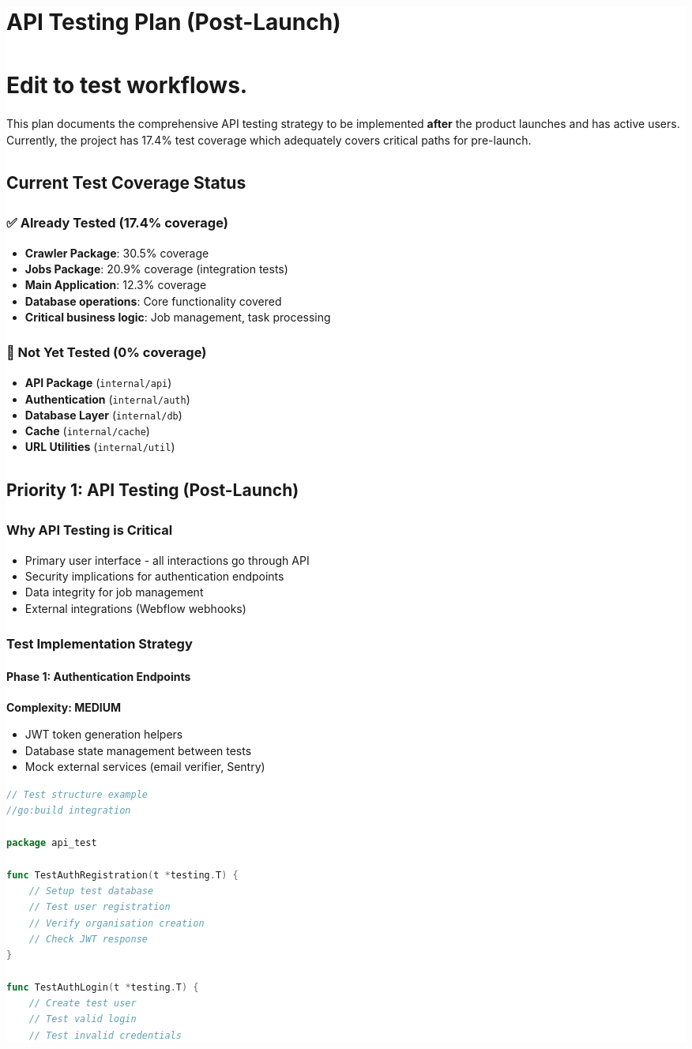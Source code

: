 # API Testing Plan (Post-Launch)

# Edit to test workflows.

This plan documents the comprehensive API testing strategy to be implemented **after** the product launches and has active users. Currently, the project has 17.4% test coverage which adequately covers critical paths for pre-launch.

## Current Test Coverage Status

### ✅ Already Tested (17.4% coverage)

- **Crawler Package**: 30.5% coverage
- **Jobs Package**: 20.9% coverage (integration tests)
- **Main Application**: 12.3% coverage
- **Database operations**: Core functionality covered
- **Critical business logic**: Job management, task processing

### 🚨 Not Yet Tested (0% coverage)

- **API Package** (`internal/api`)
- **Authentication** (`internal/auth`)
- **Database Layer** (`internal/db`)
- **Cache** (`internal/cache`)
- **URL Utilities** (`internal/util`)

## Priority 1: API Testing (Post-Launch)

### Why API Testing is Critical

- Primary user interface - all interactions go through API
- Security implications for authentication endpoints
- Data integrity for job management
- External integrations (Webflow webhooks)

### Test Implementation Strategy

#### Phase 1: Authentication Endpoints

**Complexity: MEDIUM**

- JWT token generation helpers
- Database state management between tests
- Mock external services (email verifier, Sentry)

```go
// Test structure example
//go:build integration

package api_test

func TestAuthRegistration(t *testing.T) {
    // Setup test database
    // Test user registration
    // Verify organisation creation
    // Check JWT response
}

func TestAuthLogin(t *testing.T) {
    // Create test user
    // Test valid login
    // Test invalid credentials
```